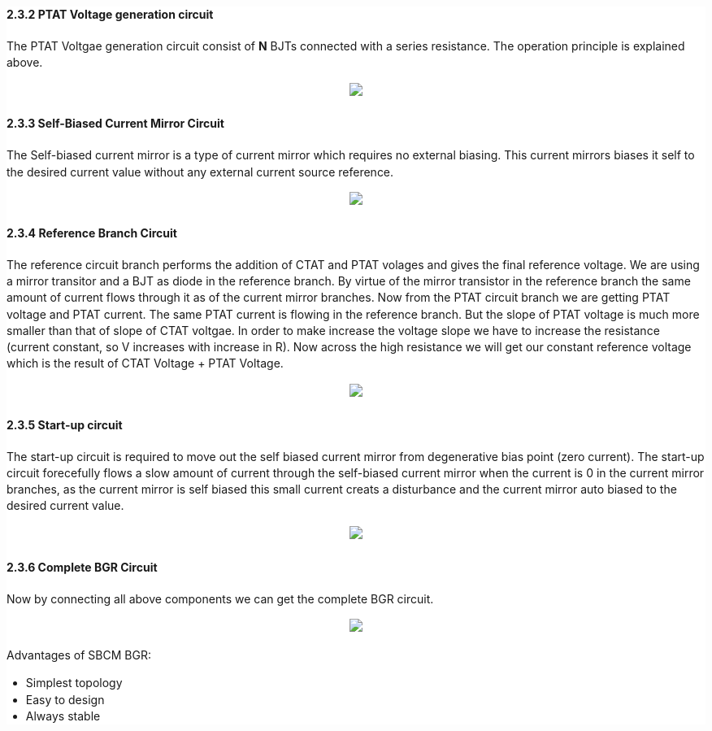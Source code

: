 #### 2.3.2 PTAT Voltage generation circuit
The PTAT Voltgae generation circuit consist of **N** BJTs connected with a series resistance. The operation principle is explained above.
<p align="center">
  <img src="/Images/PTAT1.png">
</p>

#### 2.3.3 Self-Biased Current Mirror Circuit
The Self-biased current mirror is a type of current mirror which requires no external biasing. This current mirrors biases it self to the desired current value without any external current source reference. 
<p align="center">
  <img src="/Images/currentmirror.png">
</p>

#### 2.3.4 Reference Branch Circuit
The reference circuit branch performs the addition of CTAT and PTAT volages and gives the final reference voltage. We are using a mirror transitor and a BJT as diode in the reference branch. By virtue of the mirror transistor in the reference branch the same amount of current flows through it as of the current mirror branches. Now from the PTAT circuit branch we are getting PTAT voltage and PTAT current. The same PTAT current is flowing in the reference branch. But the slope of PTAT voltage is much more smaller than that of slope of CTAT voltgae. In order to make increase the voltage slope we have to increase the resistance (current constant, so V increases with increase in R). Now across the high resistance we will get our constant reference voltage which is the result of CTAT Voltage + PTAT Voltage.
<p align="center">
  <img src="/Images/refbranch1.png">
</p>

#### 2.3.5 Start-up circuit
The start-up circuit is required to move out the self biased current mirror from degenerative bias point (zero current). The start-up circuit forecefully flows a slow amount of current through the self-biased current mirror when the current is 0 in the current mirror branches, as the current mirror is self biased this small current creats a disturbance and the current mirror auto biased to the desired current value.
<p align="center">
  <img src="/Images/startup.png">
</p>

#### 2.3.6 Complete BGR Circuit
Now by connecting all above components we can get the complete BGR circuit.
<p align="center">
  <img src="/Images/fullbgr.png">
</p>
Advantages of SBCM BGR:

- Simplest topology
- Easy to design 
- Always stable
